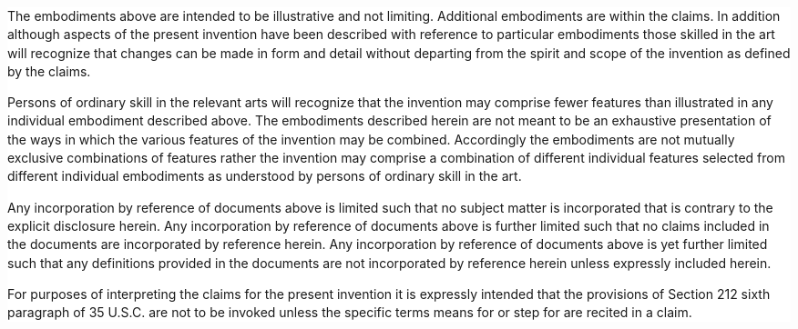 The embodiments above are intended to be illustrative and not limiting. Additional embodiments are within the claims. In addition although aspects of the present invention have been described with reference to particular embodiments those skilled in the art will recognize that changes can be made in form and detail without departing from the spirit and scope of the invention as defined by the claims.

Persons of ordinary skill in the relevant arts will recognize that the invention may comprise fewer features than illustrated in any individual embodiment described above. The embodiments described herein are not meant to be an exhaustive presentation of the ways in which the various features of the invention may be combined. Accordingly the embodiments are not mutually exclusive combinations of features rather the invention may comprise a combination of different individual features selected from different individual embodiments as understood by persons of ordinary skill in the art.

Any incorporation by reference of documents above is limited such that no subject matter is incorporated that is contrary to the explicit disclosure herein. Any incorporation by reference of documents above is further limited such that no claims included in the documents are incorporated by reference herein. Any incorporation by reference of documents above is yet further limited such that any definitions provided in the documents are not incorporated by reference herein unless expressly included herein.

For purposes of interpreting the claims for the present invention it is expressly intended that the provisions of Section 212 sixth paragraph of 35 U.S.C. are not to be invoked unless the specific terms means for or step for are recited in a claim.

